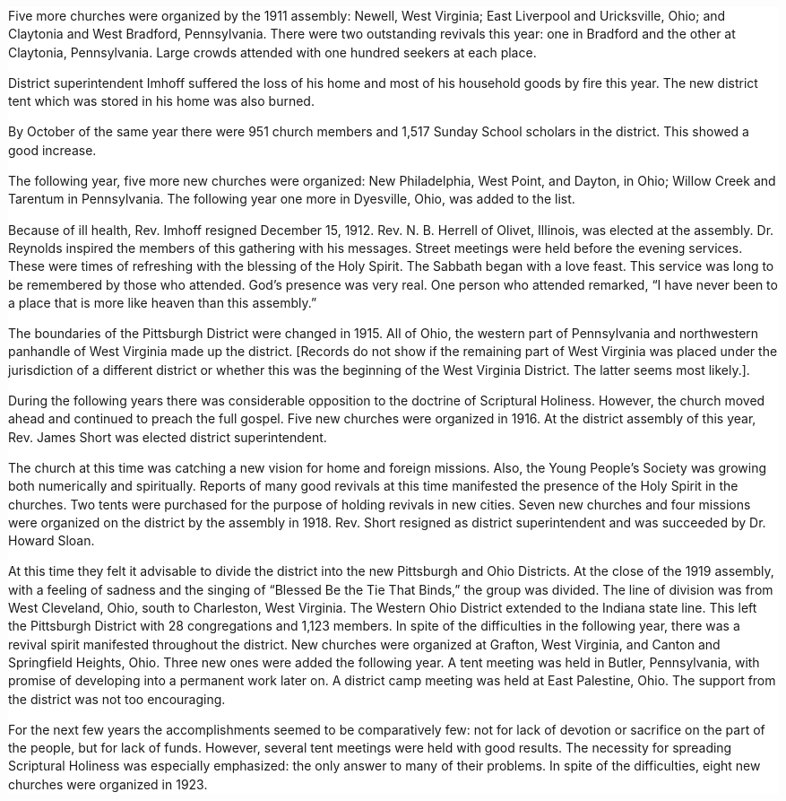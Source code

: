 Five more churches were organized by the 1911 assembly: Newell, West Virginia; East Liverpool and Uricksville, Ohio; and Claytonia and West Bradford, Pennsylvania. There were two outstanding revivals this year: one in Bradford and the other at Claytonia, Pennsylvania. Large crowds attended with one hundred seekers at each place.

District superintendent Imhoff suffered the loss of his home and most of his household goods by fire this year. The new district tent which was stored in his home was also burned.

By October of the same year there were 951 church members and 1,517 Sunday School scholars in the district. This showed a good increase.

The following year, five more new churches were organized: New Philadelphia, West Point, and Dayton, in Ohio; Willow Creek and Tarentum in Pennsylvania. The following year one more in Dyesville, Ohio, was added to the list.

Because of ill health, Rev. Imhoff resigned December 15, 1912. Rev. N. B. Herrell of Olivet, Illinois, was elected at the assembly. Dr. Reynolds inspired the members of this gathering with his messages. Street meetings were held before the evening services. These were times of refreshing with the blessing of the Holy Spirit. The Sabbath began with a love feast. This service was long to be remembered by those who attended. God’s presence was very real. One person who attended remarked, “I have never been to a place that is more like heaven than this assembly.”

The boundaries of the Pittsburgh District were changed in 1915. All of Ohio, the western part of Pennsylvania and northwestern panhandle of West Virginia made up the district. [Records do not show if the remaining part of West Virginia was placed under the jurisdiction of a different district or whether this was the beginning of the West Virginia District. The latter seems most likely.].

During the following years there was considerable opposition to the doctrine of Scriptural Holiness. However, the church moved ahead and continued to preach the full gospel. Five new churches were organized in 1916. At the district assembly of this year, Rev. James Short was elected district superintendent.

The church at this time was catching a new vision for home and foreign missions. Also, the Young People’s Society was growing both numerically and spiritually. Reports of many good revivals at this time manifested the presence of the Holy Spirit in the churches. Two tents were purchased for the purpose of holding revivals in new cities. Seven new churches and four missions were organized on the district by the assembly in 1918. Rev. Short resigned as district superintendent and was succeeded by Dr. Howard Sloan.

At this time they felt it advisable to divide the district into the new Pittsburgh and Ohio Districts. At the close of the 1919 assembly, with a feeling of sadness and the singing of “Blessed Be the Tie That Binds,” the group was divided. The line of division was from West Cleveland, Ohio, south to Charleston, West Virginia. The Western Ohio District extended to the Indiana state line. This left the Pittsburgh District with 28 congregations and 1,123 members. In spite of the difficulties in the following year, there was a revival spirit manifested throughout the district. New churches were organized at Grafton, West Virginia, and Canton and Springfield Heights, Ohio. Three new ones were added the following year. A tent meeting was held in Butler, Pennsylvania, with promise of developing into a permanent work later on. A district camp meeting was held at East Palestine, Ohio. The support from the district was not too encouraging.

For the next few years the accomplishments seemed to be comparatively few: not for lack of devotion or sacrifice on the part of the people, but for lack of funds. However, several tent meetings were held with good results. The necessity for spreading Scriptural Holiness was especially emphasized: the only answer to many of their problems. In spite of the difficulties, eight new churches were organized in 1923.
